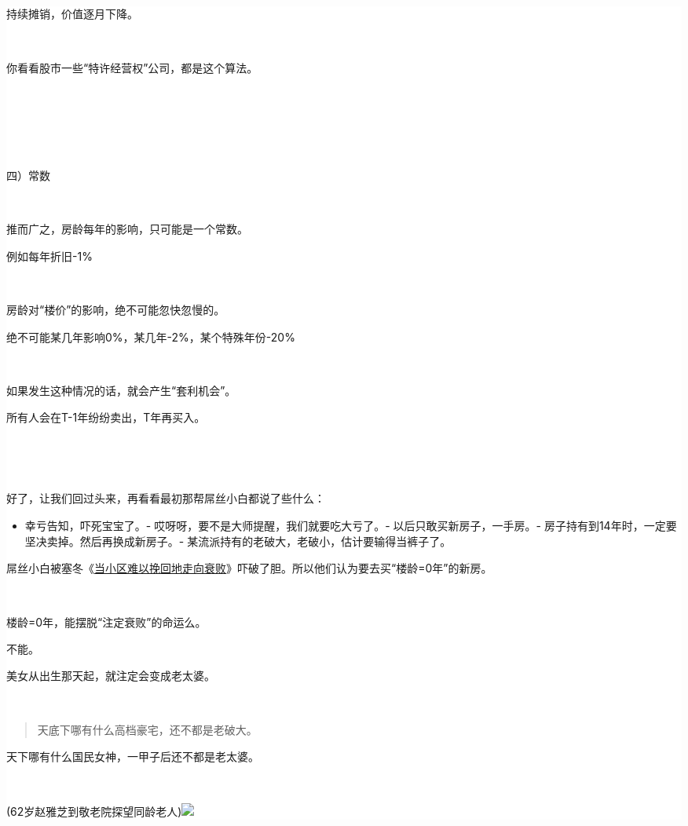 持续摊销，价值逐月下降。

&nbsp;

你看看股市一些“特许经营权”公司，都是这个算法。

&nbsp;

&nbsp;

&nbsp;

四）常数

&nbsp;

推而广之，房龄每年的影响，只可能是一个常数。

例如每年折旧-1%

&nbsp;

房龄对“楼价”的影响，绝不可能忽快忽慢的。

绝不可能某几年影响0%，某几年-2%，某个特殊年份-20%

&nbsp;

如果发生这种情况的话，就会产生“套利机会”。

所有人会在T-1年纷纷卖出，T年再买入。

&nbsp;

&nbsp;



好了，让我们回过头来，再看看最初那帮屌丝小白都说了些什么：
- 幸亏告知，吓死宝宝了。- 哎呀呀，要不是大师提醒，我们就要吃大亏了。- 以后只敢买新房子，一手房。- 房子持有到14年时，一定要坚决卖掉。然后再换成新房子。- 某流派持有的老破大，老破小，估计要输得当裤子了。
&nbsp;

屌丝小白被塞冬《[当小区难以挽回地走向衰败](http://mp.weixin.qq.com/s?__biz=MzI4MTE4ODc5Mg==&amp;mid=2650325788&amp;idx=1&amp;sn=cc2462ad647846d31c89b6809eab82bf&amp;chksm=f3a163cbc4d6eadd6d3a4e162b4a925bf05d12642a848ff8b2a687d021f5d51c8d9e114378b1&amp;scene=21#wechat_redirect)》吓破了胆。所以他们认为要去买“楼龄=0年”的新房。

&nbsp;

楼龄=0年，能摆脱“注定衰败”的命运么。

不能。

美女从出生那天起，就注定会变成老太婆。&nbsp;

&nbsp;

> <section class="js_blockquote_digest"><section>天底下哪有什么高档豪宅，还不都是老破大。</section></section>

天下哪有什么国民女神，一甲子后还不都是老太婆。

&nbsp;

(62岁赵雅芝到敬老院探望同龄老人)<img class="rich_pages" data-backh="362" data-backw="556" data-before-oversubscription-url="https://mmbiz.qlogo.cn/mmbiz_jpg/Ok4hZ0tV6r4JUHjvTBLd0WVmibhibkWKLVfGeYvLQicI94X5iatLv7mbdiaFA14HH0fFUIYUzia4HHMaXmrHoxrcpRbA/0?wx_fmt=jpeg" data-ratio="0.6515625" data-s="300,640" src="https://mmbiz.qpic.cn/mmbiz_jpg/Ok4hZ0tV6r4JUHjvTBLd0WVmibhibkWKLVfGeYvLQicI94X5iatLv7mbdiaFA14HH0fFUIYUzia4HHMaXmrHoxrcpRbA/640?wx_fmt=jpeg" data-type="jpeg" data-w="640" style="text-align: center;width: 100%;"/>
